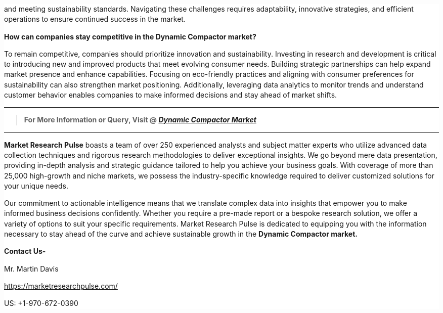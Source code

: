and meeting sustainability standards. Navigating these challenges requires adaptability, innovative strategies, and efficient operations to ensure continued success in the market.</p><p><strong>How can companies stay competitive in the Dynamic Compactor market?</strong></p><p>To remain competitive, companies should prioritize innovation and sustainability. Investing in research and development is critical to introducing new and improved products that meet evolving consumer needs. Building strategic partnerships can help expand market presence and enhance capabilities. Focusing on eco-friendly practices and aligning with consumer preferences for sustainability can also strengthen market positioning. Additionally, leveraging data analytics to monitor trends and understand customer behavior enables companies to make informed decisions and stay ahead of market shifts.</p><hr /><blockquote><p><strong>For More Information or Query, Visit @&nbsp;<em><a href="https://marketresearchpulse.com/report/74783/dynamic-compactor-market?utm_source=Linkedin&utm_medium=091">Dynamic Compactor Market</a></em></strong></p></blockquote><hr /><p><strong>Market Research Pulse</strong> boasts a team of over 250 experienced analysts and subject matter experts who utilize advanced data collection techniques and rigorous research methodologies to deliver exceptional insights. We go beyond mere data presentation, providing in-depth analysis and strategic guidance tailored to help you achieve your business goals. With coverage of more than 25,000 high-growth and niche markets, we possess the industry-specific knowledge required to deliver customized solutions for your unique needs.</p><p>Our commitment to actionable intelligence means that we translate complex data into insights that empower you to make informed business decisions confidently. Whether you require a pre-made report or a bespoke research solution, we offer a variety of options to suit your specific requirements. Market Research Pulse is dedicated to equipping you with the information necessary to stay ahead of the curve and achieve sustainable growth in the <strong>Dynamic Compactor market.</strong></p><p><strong>Contact Us-</strong></p><p>Mr. Martin Davis</p><p>https://marketresearchpulse.com/</p><p>US: +1-970-672-0390</p>
